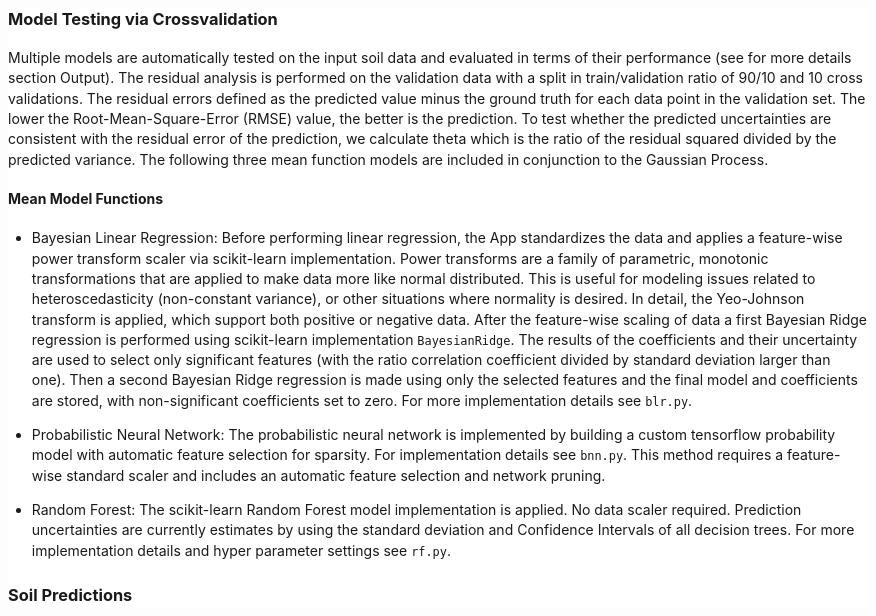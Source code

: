 ### Model Testing via Crossvalidation

Multiple models are automatically tested on the input soil data and evaluated in terms of their performance (see for more details section Output). The residual analysis is performed on the validation data with a split in train/validation ratio of 90/10 and 10 cross validations. The residual errors defined as the predicted value minus the ground truth for each data point in the validation set. 
The lower the Root-Mean-Square-Error (RMSE) value, the better is the prediction. To test whether the predicted uncertainties are consistent with the residual error of the prediction, we calculate theta which is the ratio of the residual squared divided by the predicted variance.
The following three mean function models are included in conjunction to the Gaussian Process.


#### Mean Model Functions

- Bayesian Linear Regression: Before performing linear regression, the App standardizes the data and applies a feature-wise power transform scaler via scikit-learn implementation. Power transforms are a family of parametric, monotonic transformations that are applied to make data more like normal distributed. This is useful for modeling issues related to heteroscedasticity (non-constant variance), or other situations where normality is desired. In detail, the Yeo-Johnson transform is applied, which support both positive or negative data. After the feature-wise scaling of data a first Bayesian Ridge regression is performed using scikit-learn implementation `BayesianRidge`. The results of the coefficients and their uncertainty are used to select only significant features (with the ratio correlation coefficient divided by standard deviation larger than one). Then a second Bayesian Ridge regression is made using only the selected features and the final model and coefficients are stored, with non-significant coefficients set to zero. For more implementation details see `blr.py`.

- Probabilistic Neural Network: The probabilistic neural network is implemented by building a custom tensorflow probability model with automatic feature selection for sparsity. For implementation details see `bnn.py`. This method requires a feature-wise standard scaler and includes an automatic feature selection and network pruning.

- Random Forest: The scikit-learn Random Forest model implementation is applied. No data scaler required. Prediction uncertainties are currently estimates by using the standard deviation and Confidence Intervals of all decision trees. For more implementation details and hyper parameter settings see `rf.py`.

### Soil Predictions
